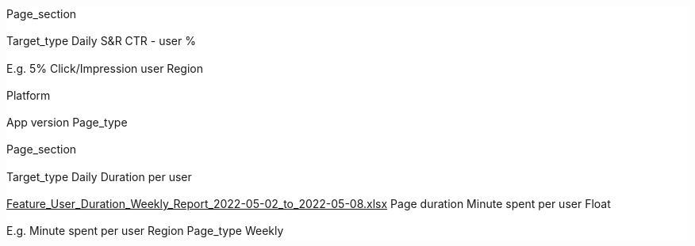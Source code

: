 Page_section
<p>
Target_type
   </td>
   <td>Daily
   </td>
   <td>
   </td>
  </tr>
  <tr>
   <td>S&R
   </td>
   <td>CTR - user
   </td>
   <td>% 
<p>
E.g. 5%
   </td>
   <td>Click/Impression user
   </td>
   <td>Region
<p>
Platform 
<p>
App version
   </td>
   <td>Page_type
<p>
Page_section
<p>
Target_type
   </td>
   <td>Daily
   </td>
   <td>
   </td>
  </tr>
  <tr>
   <td rowspan="2" >Duration per user
<p>
<a href="https://confluence.shopee.io/download/attachments/1361216554/Feature_User_Duration_Weekly_Report_2022-05-02_to_2022-05-08.xlsx?version=1&modificationDate=1662538116000&api=v2">Feature_User_Duration_Weekly_Report_2022-05-02_to_2022-05-08.xlsx</a>
   </td>
   <td>Page duration
   </td>
   <td>Minute spent per user
   </td>
   <td>Float
<p>
E.g. 
   </td>
   <td>Minute spent per user
   </td>
   <td>Region
   </td>
   <td>Page_type
   </td>
   <td>Weekly
   </td>
   <td>
   </td>
  </tr>
  <tr>
